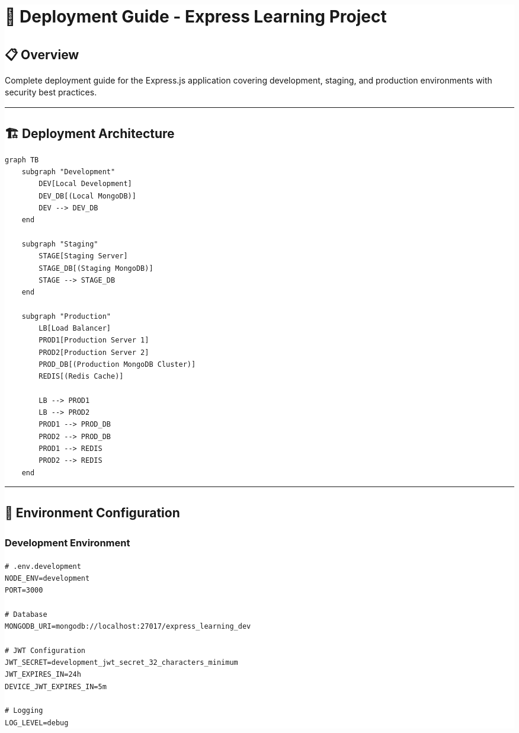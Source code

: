 # 🚀 Deployment Guide - Express Learning Project

## 📋 Overview

Complete deployment guide for the Express.js application covering development, staging, and production environments with security best practices.

---

## 🏗️ Deployment Architecture

```mermaid
graph TB
    subgraph "Development"
        DEV[Local Development]
        DEV_DB[(Local MongoDB)]
        DEV --> DEV_DB
    end

    subgraph "Staging"
        STAGE[Staging Server]
        STAGE_DB[(Staging MongoDB)]
        STAGE --> STAGE_DB
    end

    subgraph "Production"
        LB[Load Balancer]
        PROD1[Production Server 1]
        PROD2[Production Server 2]
        PROD_DB[(Production MongoDB Cluster)]
        REDIS[(Redis Cache)]

        LB --> PROD1
        LB --> PROD2
        PROD1 --> PROD_DB
        PROD2 --> PROD_DB
        PROD1 --> REDIS
        PROD2 --> REDIS
    end
```

---

## 🔧 Environment Configuration

### Development Environment

```env
# .env.development
NODE_ENV=development
PORT=3000

# Database
MONGODB_URI=mongodb://localhost:27017/express_learning_dev

# JWT Configuration
JWT_SECRET=development_jwt_secret_32_characters_minimum
JWT_EXPIRES_IN=24h
DEVICE_JWT_EXPIRES_IN=5m

# Logging
LOG_LEVEL=debug
```